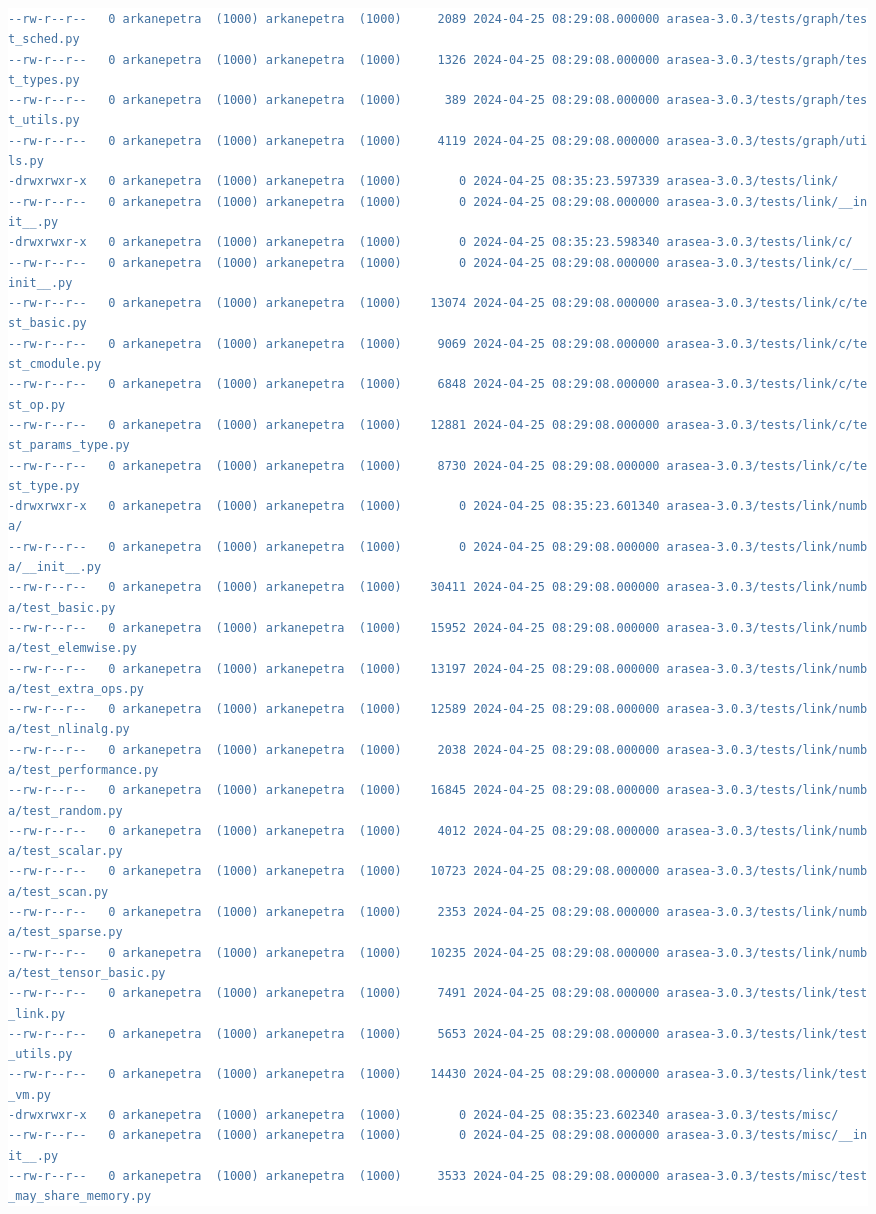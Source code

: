 ```diff
--rw-r--r--   0 arkanepetra  (1000) arkanepetra  (1000)     2089 2024-04-25 08:29:08.000000 arasea-3.0.3/tests/graph/test_sched.py
--rw-r--r--   0 arkanepetra  (1000) arkanepetra  (1000)     1326 2024-04-25 08:29:08.000000 arasea-3.0.3/tests/graph/test_types.py
--rw-r--r--   0 arkanepetra  (1000) arkanepetra  (1000)      389 2024-04-25 08:29:08.000000 arasea-3.0.3/tests/graph/test_utils.py
--rw-r--r--   0 arkanepetra  (1000) arkanepetra  (1000)     4119 2024-04-25 08:29:08.000000 arasea-3.0.3/tests/graph/utils.py
-drwxrwxr-x   0 arkanepetra  (1000) arkanepetra  (1000)        0 2024-04-25 08:35:23.597339 arasea-3.0.3/tests/link/
--rw-r--r--   0 arkanepetra  (1000) arkanepetra  (1000)        0 2024-04-25 08:29:08.000000 arasea-3.0.3/tests/link/__init__.py
-drwxrwxr-x   0 arkanepetra  (1000) arkanepetra  (1000)        0 2024-04-25 08:35:23.598340 arasea-3.0.3/tests/link/c/
--rw-r--r--   0 arkanepetra  (1000) arkanepetra  (1000)        0 2024-04-25 08:29:08.000000 arasea-3.0.3/tests/link/c/__init__.py
--rw-r--r--   0 arkanepetra  (1000) arkanepetra  (1000)    13074 2024-04-25 08:29:08.000000 arasea-3.0.3/tests/link/c/test_basic.py
--rw-r--r--   0 arkanepetra  (1000) arkanepetra  (1000)     9069 2024-04-25 08:29:08.000000 arasea-3.0.3/tests/link/c/test_cmodule.py
--rw-r--r--   0 arkanepetra  (1000) arkanepetra  (1000)     6848 2024-04-25 08:29:08.000000 arasea-3.0.3/tests/link/c/test_op.py
--rw-r--r--   0 arkanepetra  (1000) arkanepetra  (1000)    12881 2024-04-25 08:29:08.000000 arasea-3.0.3/tests/link/c/test_params_type.py
--rw-r--r--   0 arkanepetra  (1000) arkanepetra  (1000)     8730 2024-04-25 08:29:08.000000 arasea-3.0.3/tests/link/c/test_type.py
-drwxrwxr-x   0 arkanepetra  (1000) arkanepetra  (1000)        0 2024-04-25 08:35:23.601340 arasea-3.0.3/tests/link/numba/
--rw-r--r--   0 arkanepetra  (1000) arkanepetra  (1000)        0 2024-04-25 08:29:08.000000 arasea-3.0.3/tests/link/numba/__init__.py
--rw-r--r--   0 arkanepetra  (1000) arkanepetra  (1000)    30411 2024-04-25 08:29:08.000000 arasea-3.0.3/tests/link/numba/test_basic.py
--rw-r--r--   0 arkanepetra  (1000) arkanepetra  (1000)    15952 2024-04-25 08:29:08.000000 arasea-3.0.3/tests/link/numba/test_elemwise.py
--rw-r--r--   0 arkanepetra  (1000) arkanepetra  (1000)    13197 2024-04-25 08:29:08.000000 arasea-3.0.3/tests/link/numba/test_extra_ops.py
--rw-r--r--   0 arkanepetra  (1000) arkanepetra  (1000)    12589 2024-04-25 08:29:08.000000 arasea-3.0.3/tests/link/numba/test_nlinalg.py
--rw-r--r--   0 arkanepetra  (1000) arkanepetra  (1000)     2038 2024-04-25 08:29:08.000000 arasea-3.0.3/tests/link/numba/test_performance.py
--rw-r--r--   0 arkanepetra  (1000) arkanepetra  (1000)    16845 2024-04-25 08:29:08.000000 arasea-3.0.3/tests/link/numba/test_random.py
--rw-r--r--   0 arkanepetra  (1000) arkanepetra  (1000)     4012 2024-04-25 08:29:08.000000 arasea-3.0.3/tests/link/numba/test_scalar.py
--rw-r--r--   0 arkanepetra  (1000) arkanepetra  (1000)    10723 2024-04-25 08:29:08.000000 arasea-3.0.3/tests/link/numba/test_scan.py
--rw-r--r--   0 arkanepetra  (1000) arkanepetra  (1000)     2353 2024-04-25 08:29:08.000000 arasea-3.0.3/tests/link/numba/test_sparse.py
--rw-r--r--   0 arkanepetra  (1000) arkanepetra  (1000)    10235 2024-04-25 08:29:08.000000 arasea-3.0.3/tests/link/numba/test_tensor_basic.py
--rw-r--r--   0 arkanepetra  (1000) arkanepetra  (1000)     7491 2024-04-25 08:29:08.000000 arasea-3.0.3/tests/link/test_link.py
--rw-r--r--   0 arkanepetra  (1000) arkanepetra  (1000)     5653 2024-04-25 08:29:08.000000 arasea-3.0.3/tests/link/test_utils.py
--rw-r--r--   0 arkanepetra  (1000) arkanepetra  (1000)    14430 2024-04-25 08:29:08.000000 arasea-3.0.3/tests/link/test_vm.py
-drwxrwxr-x   0 arkanepetra  (1000) arkanepetra  (1000)        0 2024-04-25 08:35:23.602340 arasea-3.0.3/tests/misc/
--rw-r--r--   0 arkanepetra  (1000) arkanepetra  (1000)        0 2024-04-25 08:29:08.000000 arasea-3.0.3/tests/misc/__init__.py
--rw-r--r--   0 arkanepetra  (1000) arkanepetra  (1000)     3533 2024-04-25 08:29:08.000000 arasea-3.0.3/tests/misc/test_may_share_memory.py
```